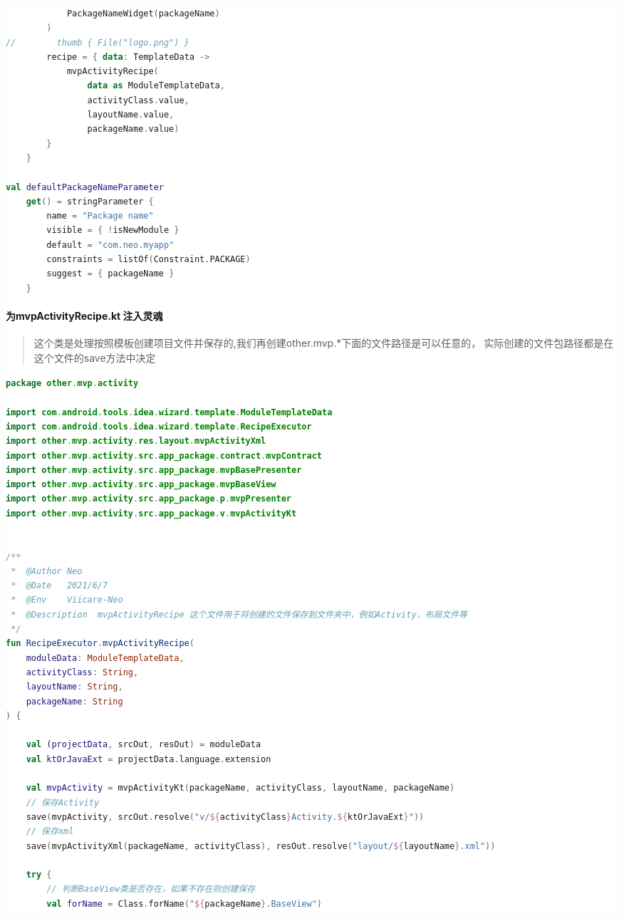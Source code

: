 ```kotlin
            PackageNameWidget(packageName)
        )
//        thumb { File("logo.png") }
        recipe = { data: TemplateData ->
            mvpActivityRecipe(
                data as ModuleTemplateData,
                activityClass.value,
                layoutName.value,
                packageName.value)
        }
    }

val defaultPackageNameParameter
    get() = stringParameter {
        name = "Package name"
        visible = { !isNewModule }
        default = "com.neo.myapp"
        constraints = listOf(Constraint.PACKAGE)
        suggest = { packageName }
    }
```

#### 为mvpActivityRecipe.kt 注入灵魂
> 这个类是处理按照模板创建项目文件并保存的,我们再创建other.mvp.*下面的文件路径是可以任意的，
> 实际创建的文件包路径都是在这个文件的save方法中决定
```kotlin
package other.mvp.activity

import com.android.tools.idea.wizard.template.ModuleTemplateData
import com.android.tools.idea.wizard.template.RecipeExecutor
import other.mvp.activity.res.layout.mvpActivityXml
import other.mvp.activity.src.app_package.contract.mvpContract
import other.mvp.activity.src.app_package.mvpBasePresenter
import other.mvp.activity.src.app_package.mvpBaseView
import other.mvp.activity.src.app_package.p.mvpPresenter
import other.mvp.activity.src.app_package.v.mvpActivityKt


/**
 *  @Author Neo
 *  @Date   2021/6/7
 *  @Env    Viicare-Neo
 *  @Description  mvpActivityRecipe 这个文件用于将创建的文件保存到文件夹中，例如Activity，布局文件等
 */
fun RecipeExecutor.mvpActivityRecipe(
    moduleData: ModuleTemplateData,
    activityClass: String,
    layoutName: String,
    packageName: String
) {

    val (projectData, srcOut, resOut) = moduleData
    val ktOrJavaExt = projectData.language.extension

    val mvpActivity = mvpActivityKt(packageName, activityClass, layoutName, packageName)
    // 保存Activity
    save(mvpActivity, srcOut.resolve("v/${activityClass}Activity.${ktOrJavaExt}"))
    // 保存xml
    save(mvpActivityXml(packageName, activityClass), resOut.resolve("layout/${layoutName}.xml"))

    try {
        // 判断BaseView类是否存在，如果不存在则创建保存
        val forName = Class.forName("${packageName}.BaseView")
```
